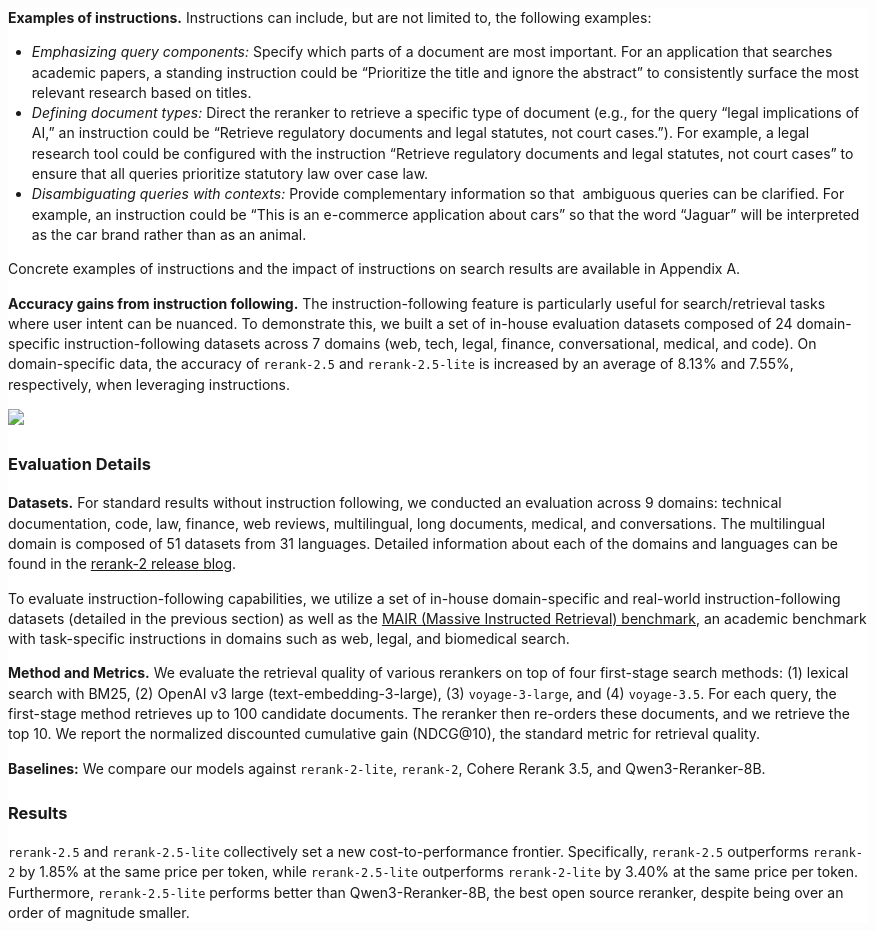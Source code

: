 **Examples of instructions.** Instructions can include, but are not limited to, the following examples:

*   _Emphasizing query components:_ Specify which parts of a document are most important. For an application that searches academic papers, a standing instruction could be “Prioritize the title and ignore the abstract” to consistently surface the most relevant research based on titles.
*   _Defining document types:_ Direct the reranker to retrieve a specific type of document (e.g., for the query “legal implications of AI,” an instruction could be “Retrieve regulatory documents and legal statutes, not court cases.”). For example, a legal research tool could be configured with the instruction “Retrieve regulatory documents and legal statutes, not court cases” to ensure that all queries prioritize statutory law over case law.
*   _Disambiguating queries with contexts:_ Provide complementary information so that  ambiguous queries can be clarified. For example, an instruction could be “This is an e-commerce application about cars” so that the word “Jaguar” will be interpreted as the car brand rather than as an animal.

Concrete examples of instructions and the impact of instructions on search results are available in Appendix A.

**Accuracy gains from instruction following.** The instruction-following feature is particularly useful for search/retrieval tasks where user intent can be nuanced. To demonstrate this, we built a set of in-house evaluation datasets composed of 24 domain-specific instruction-following datasets across 7 domains (web, tech, legal, finance, conversational, medical, and code). On domain-specific data, the accuracy of `rerank-2.5` and `rerank-2.5-lite` is increased by an average of 8.13% and 7.55%, respectively, when leveraging instructions.

![](https://i0.wp.com/blog.voyageai.com/wp-content/uploads/2025/08/rerank-2.5-domainspecific-1.001.png?resize=1024%2C576&quality=80&ssl=1)

### **Evaluation Details**

**Datasets.** For standard results without instruction following, we conducted an evaluation across 9 domains: technical documentation, code, law, finance, web reviews, multilingual, long documents, medical, and conversations. The multilingual domain is composed of 51 datasets from 31 languages. Detailed information about each of the domains and languages can be found in the [rerank-2 release blog](https://blog.voyageai.com/2024/09/30/rerank-2/). 

To evaluate instruction-following capabilities, we utilize a set of in-house domain-specific and real-world instruction-following datasets (detailed in the previous section) as well as the [MAIR (Massive Instructed Retrieval) benchmark](https://arxiv.org/abs/2410.10127), an academic benchmark with task-specific instructions in domains such as web, legal, and biomedical search.

**Method and Metrics.** We evaluate the retrieval quality of various rerankers on top of four first-stage search methods: (1) lexical search with BM25, (2) OpenAI v3 large (text-embedding-3-large), (3) `voyage-3-large`, and (4) `voyage-3.5`. For each query, the first-stage method retrieves up to 100 candidate documents. The reranker then re-orders these documents, and we retrieve the top 10. We report the normalized discounted cumulative gain (NDCG@10), the standard metric for retrieval quality.

**Baselines:** We compare our models against `rerank-2-lite`, `rerank-2`, Cohere Rerank 3.5, and Qwen3-Reranker-8B.

### **Results**

`rerank-2.5` and `rerank-2.5-lite` collectively set a new cost-to-performance frontier. Specifically, `rerank-2.5` outperforms `rerank-2` by 1.85% at the same price per token, while `rerank-2.5-lite` outperforms `rerank-2-lite` by 3.40% at the same price per token. Furthermore, `rerank-2.5-lite` performs better than Qwen3-Reranker-8B, the best open source reranker, despite being over an order of magnitude smaller. 
